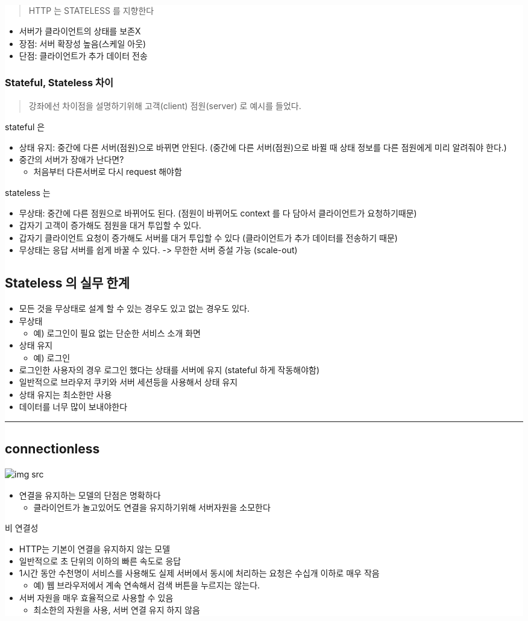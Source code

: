 > HTTP 는 STATELESS 를 지향한다

- 서버가 클라이언트의 상태를 보존X
- 장점: 서버 확장성 높음(스케일 아웃)
- 단점: 클라이언트가 추가 데이터 전송


### Stateful, Stateless 차이

> 강좌에선 차이점을 설명하기위해 고객(client) 점원(server) 로 예시를 들었다.

stateful 은 
- 상태 유지: 중간에 다른 서버(점원)으로 바뀌면 안된다.
(중간에 다른 서버(점원)으로 바뀔 때 상태 정보를 다른 점원에게 미리 알려줘야 한다.)
- 중간의 서버가 장애가 난다면?
  - 처음부터 다른서버로 다시 request 해야함

stateless 는 
- 무상태: 중간에 다른 점원으로 바뀌어도 된다. (점원이 바뀌어도 context 를 다 담아서 클라이언트가 요청하기때문)
- 갑자기 고객이 증가해도 점원을 대거 투입할 수 있다.
- 갑자기 클라이언트 요청이 증가해도 서버를 대거 투입할 수 있다 (클라이언트가 추가 데이터를 전송하기 때문)
- 무상태는 응답 서버를 쉽게 바꿀 수 있다. -> 무한한 서버 증설 가능 (scale-out)


## Stateless 의 실무 한계

- 모든 것을 무상태로 설계 할 수 있는 경우도 있고 없는 경우도 있다.
- 무상태
  - 예) 로그인이 필요 없는 단순한 서비스 소개 화면
- 상태 유지
  - 예) 로그인
- 로그인한 사용자의 경우 로그인 했다는 상태를 서버에 유지 (stateful 하게 작동해야함)
- 일반적으로 브라우저 쿠키와 서버 세션등을 사용해서 상태 유지
- 상태 유지는 최소한만 사용
- 데이터를 너무 많이 보내야한다

---

## connectionless

![img src](https://user-images.githubusercontent.com/49462767/228104512-1f16c76a-9784-4d40-9a1e-69507882ad68.png)


- 연결을 유지하는 모델의 단점은 명확하다
  - 클라이언트가 놀고있어도 연결을 유지하기위해 서버자원을 소모한다 


비 연결성
- HTTP는 기본이 연결을 유지하지 않는 모델
- 일반적으로 초 단위의 이하의 빠른 속도로 응답
- 1시간 동안 수천명이 서비스를 사용해도 실제 서버에서 동시에 처리하는 요청은 수십개 이하로 매우 작음
  - 예) 웹 브라우저에서 계속 연속해서 검색 버튼을 누르지는 않는다.
- 서버 자원을 매우 효율적으로 사용할 수 있음
  - 최소한의 자원을 사용, 서버 연결 유지 하지 않음

